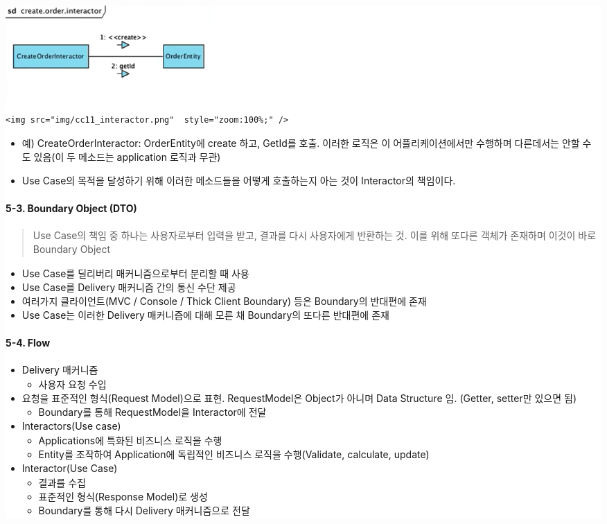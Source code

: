   <img src="/assets/php/cc11_interactor.png"  style="zoom:100%;" />
  
    <img src="img/cc11_interactor.png"  style="zoom:100%;" />
  
  - 예) CreateOrderInteractor: OrderEntity에 create 하고, GetId를 호출. 이러한 로직은 이 어플리케이션에서만 수행하며 다른데서는 안할 수 도 있음(이 두 메소드는 application 로직과 무관)
  
  - Use Case의 목적을 달성하기 위해 이러한 메소드들을 어떻게 호출하는지 아는 것이 Interactor의 책임이다.





#### 5-3. Boundary Object (DTO)

> Use Case의 책임 중 하나는 사용자로부터 입력을 받고, 결과를 다시 사용자에게 반환하는 것. 이를 위해 또다른 객체가 존재하며 이것이 바로 Boundary Object

- Use Case를 딜리버리 매커니즘으로부터 분리할 때 사용
- Use Case를 Delivery 매커니즘 간의 통신 수단 제공
- 여러가지 클라이언트(MVC / Console / Thick Client Boundary) 등은 Boundary의 반대편에 존재
- Use Case는 이러한 Delivery 매커니즘에 대해 모른 채 Boundary의 또다른 반대편에 존재



#### 5-4. Flow

- Delivery 매커니즘 
  - 사용자 요청 수입
- 요청을 표준적인 형식(Request Model)으로 표현. RequestModel은 Object가 아니며 Data Structure 임. (Getter, setter만 있으면 됨)
  - Boundary를 통해 RequestModel을 Interactor에 전달
- Interactors(Use case)
  - Applications에 특화된 비즈니스 로직을 수행
  - Entity를 조작하여 Application에 독립적인 비즈니스 로직을 수행(Validate, calculate, update)
- Interactor(Use Case)
  - 결과를 수집
  - 표준적인 형식(Response Model)로 생성
  - Boundary를 통해 다시 Delivery 매커니즘으로 전달
